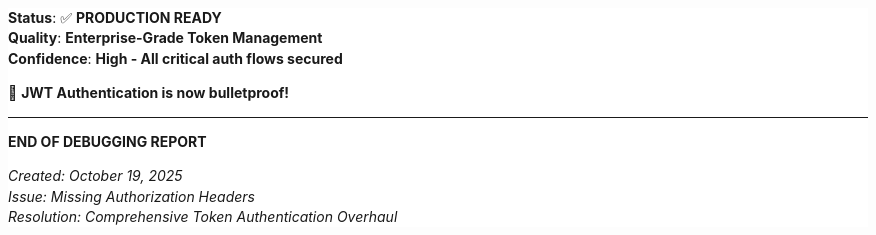 **Status**: ✅ **PRODUCTION READY**  
**Quality**: **Enterprise-Grade Token Management**  
**Confidence**: **High - All critical auth flows secured**

🎉 **JWT Authentication is now bulletproof!**

---

**END OF DEBUGGING REPORT**

*Created: October 19, 2025*  
*Issue: Missing Authorization Headers*  
*Resolution: Comprehensive Token Authentication Overhaul*
